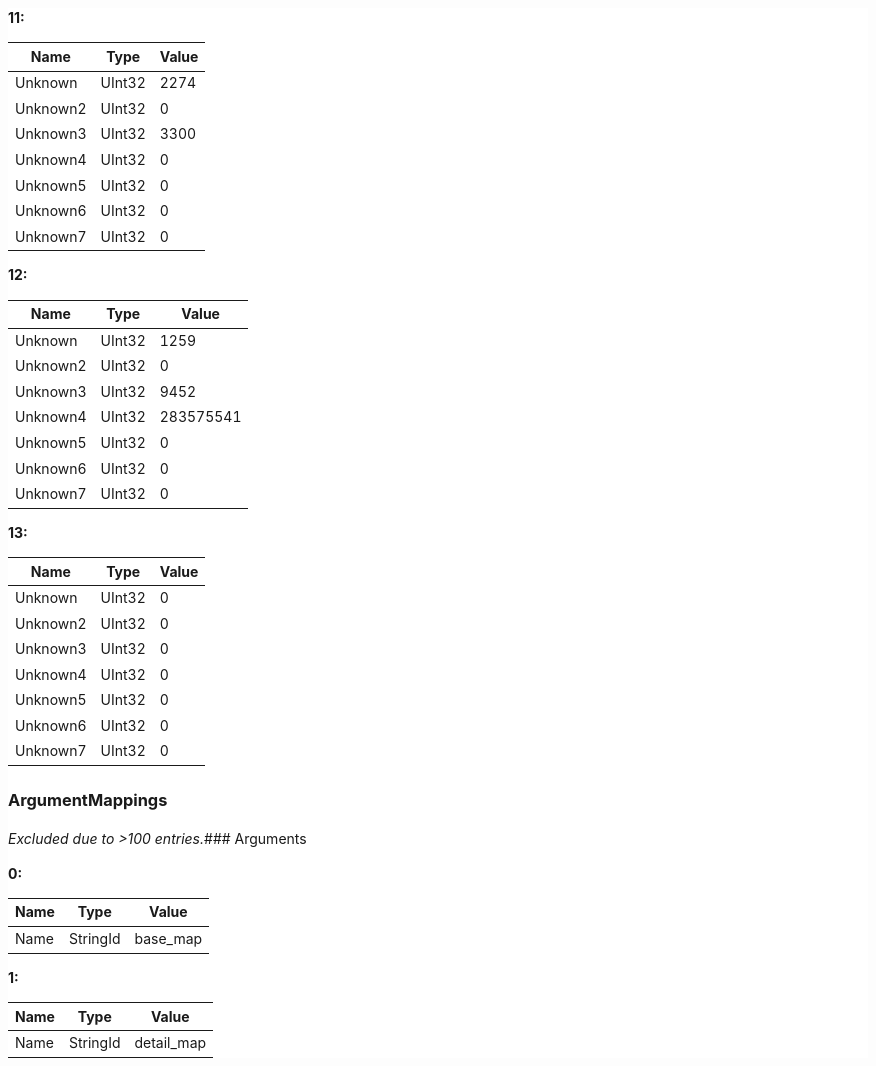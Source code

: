 
**11:**

Name	| Type	| Value
---	|---	|---	|
Unknown	|UInt32	|2274
Unknown2	|UInt32	|0
Unknown3	|UInt32	|3300
Unknown4	|UInt32	|0
Unknown5	|UInt32	|0
Unknown6	|UInt32	|0
Unknown7	|UInt32	|0


**12:**

Name	| Type	| Value
---	|---	|---	|
Unknown	|UInt32	|1259
Unknown2	|UInt32	|0
Unknown3	|UInt32	|9452
Unknown4	|UInt32	|283575541
Unknown5	|UInt32	|0
Unknown6	|UInt32	|0
Unknown7	|UInt32	|0


**13:**

Name	| Type	| Value
---	|---	|---	|
Unknown	|UInt32	|0
Unknown2	|UInt32	|0
Unknown3	|UInt32	|0
Unknown4	|UInt32	|0
Unknown5	|UInt32	|0
Unknown6	|UInt32	|0
Unknown7	|UInt32	|0


### ArgumentMappings

*Excluded due to >100 entries.*### Arguments

**0:**

Name	| Type	| Value
---	|---	|---	|
Name	|StringId	|base_map


**1:**

Name	| Type	| Value
---	|---	|---	|
Name	|StringId	|detail_map

